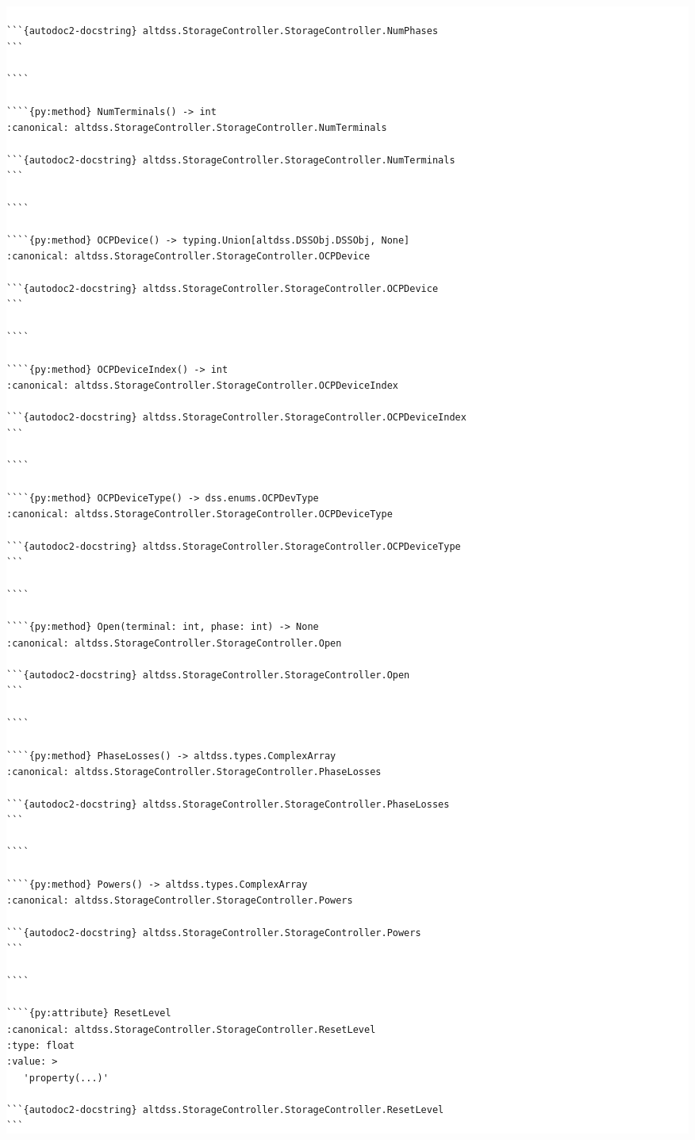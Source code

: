 `````{py:class} StorageController(api_util, ptr)

```{autodoc2-docstring} altdss.StorageController.StorageController.NumPhases
```

````

````{py:method} NumTerminals() -> int
:canonical: altdss.StorageController.StorageController.NumTerminals

```{autodoc2-docstring} altdss.StorageController.StorageController.NumTerminals
```

````

````{py:method} OCPDevice() -> typing.Union[altdss.DSSObj.DSSObj, None]
:canonical: altdss.StorageController.StorageController.OCPDevice

```{autodoc2-docstring} altdss.StorageController.StorageController.OCPDevice
```

````

````{py:method} OCPDeviceIndex() -> int
:canonical: altdss.StorageController.StorageController.OCPDeviceIndex

```{autodoc2-docstring} altdss.StorageController.StorageController.OCPDeviceIndex
```

````

````{py:method} OCPDeviceType() -> dss.enums.OCPDevType
:canonical: altdss.StorageController.StorageController.OCPDeviceType

```{autodoc2-docstring} altdss.StorageController.StorageController.OCPDeviceType
```

````

````{py:method} Open(terminal: int, phase: int) -> None
:canonical: altdss.StorageController.StorageController.Open

```{autodoc2-docstring} altdss.StorageController.StorageController.Open
```

````

````{py:method} PhaseLosses() -> altdss.types.ComplexArray
:canonical: altdss.StorageController.StorageController.PhaseLosses

```{autodoc2-docstring} altdss.StorageController.StorageController.PhaseLosses
```

````

````{py:method} Powers() -> altdss.types.ComplexArray
:canonical: altdss.StorageController.StorageController.Powers

```{autodoc2-docstring} altdss.StorageController.StorageController.Powers
```

````

````{py:attribute} ResetLevel
:canonical: altdss.StorageController.StorageController.ResetLevel
:type: float
:value: >
   'property(...)'

```{autodoc2-docstring} altdss.StorageController.StorageController.ResetLevel
```
`````